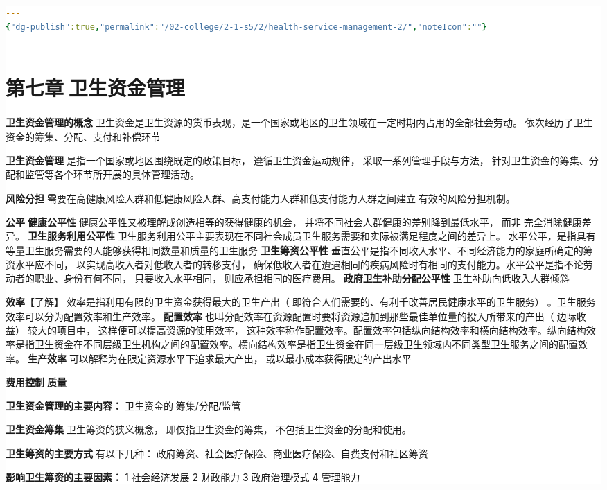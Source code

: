 ```yaml
---
{"dg-publish":true,"permalink":"/02-college/2-1-s5/2/health-service-management-2/","noteIcon":""}
---
```


# 第七章 卫生资金管理

**卫生资金管理的概念**
卫生资金是卫生资源的货币表现，是一个国家或地区的卫生领域在一定时期内占用的全部社会劳动。
依次经历了卫生资金的筹集、分配、支付和补偿环节

**卫生资金管理** 
是指一个国家或地区围绕既定的政策目标， 遵循卫生资金运动规律， 采取一系列管理手段与方法， 针对卫生资金的筹集、分配和监管等各个环节所开展的具体管理活动。

**风险分担**
需要在高健康风险人群和低健康风险人群、高支付能力人群和低支付能力人群之间建立
有效的风险分担机制。

**公平**
**健康公平性**
健康公平性又被理解成创造相等的获得健康的机会， 并将不同社会人群健康的差别降到最低水平， 而非
完全消除健康差异。
**卫生服务利用公平性**
卫生服务利用公平主要表现在不同社会成员卫生服务需要和实际被满足程度之间的差异上。
水平公平，是指具有等量卫生服务需要的人能够获得相同数量和质量的卫生服务
**卫生筹资公平性**
垂直公平是指不同收入水平、不同经济能力的家庭所确定的筹资水平应不同， 以实现高收入者对低收入者的转移支付， 确保低收入者在遭遇相同的疾病风险时有相同的支付能力。水平公平是指不论劳动者的职业、身份有何不同， 只要收入水平相同， 则应承担相同的医疗费用。
**政府卫生补助分配公平性**
卫生补助向低收入人群倾斜

**效率**【了解】
效率是指利用有限的卫生资金获得最大的卫生产出（ 即符合人们需要的、有利千改善居民健康水平的卫生服务） 。卫生服务效率可以分为配置效率和生产效率。
**配置效率**
也叫分配效率在资源配置时要将资源追加到那些最佳单位量的投入所带来的产出（ 边际收益） 较大的项目中， 这样便可以提高资源的使用效率， 这种效率称作配置效率。配置效率包括纵向结构效率和横向结构效率。纵向结构效率是指卫生资金在不同层级卫生机构之间的配置效率。横向结构效率是指卫生资金在同一层级卫生领域内不同类型卫生服务之间的配置效率。
**生产效率**
可以解释为在限定资源水平下追求最大产出， 或以最小成本获得限定的产出水平

**费用控制**
**质量**

**卫生资金管理的主要内容：**
卫生资金的 筹集/分配/监管

**卫生资金筹集**
卫生筹资的狭义概念， 即仅指卫生资金的筹集， 不包括卫生资金的分配和使用。

**卫生筹资的主要方式** 有以下几种： 
政府筹资、社会医疗保险、商业医疗保险、自费支付和社区筹资

**影响卫生筹资的主要因素：**
1 社会经济发展
2 财政能力
3 政府治理模式
4 管理能力
